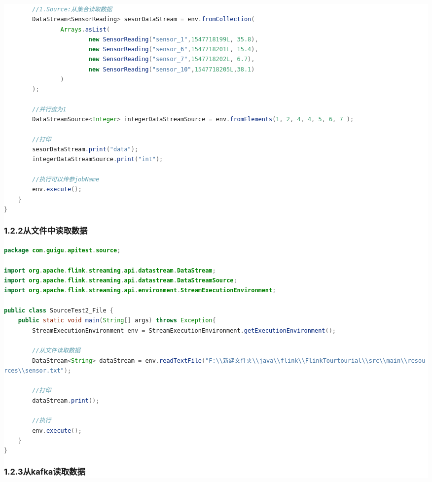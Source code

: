 ```java
        //1.Source:从集合读取数据
        DataStream<SensorReading> sesorDataStream = env.fromCollection(
                Arrays.asList(
                        new SensorReading("sensor_1",1547718199L, 35.8),
                        new SensorReading("sensor_6",1547718201L, 15.4),
                        new SensorReading("sensor_7",1547718202L, 6.7),
                        new SensorReading("sensor_10",1547718205L,38.1)
                )
        );

        //并行度为1
        DataStreamSource<Integer> integerDataStreamSource = env.fromElements(1, 2, 4, 4, 5, 6, 7 );

        //打印
        sesorDataStream.print("data");
        integerDataStreamSource.print("int");

        //执行可以传参jobName
        env.execute();
    }
}
```

### 1.2.2从文件中读取数据

```java
package com.guigu.apitest.source;

import org.apache.flink.streaming.api.datastream.DataStream;
import org.apache.flink.streaming.api.datastream.DataStreamSource;
import org.apache.flink.streaming.api.environment.StreamExecutionEnvironment;

public class SourceTest2_File {
    public static void main(String[] args) throws Exception{
        StreamExecutionEnvironment env = StreamExecutionEnvironment.getExecutionEnvironment();
        
        //从文件读取数据
        DataStream<String> dataStream = env.readTextFile("F:\\新建文件夹\\java\\flink\\FlinkTourtourial\\src\\main\\resources\\sensor.txt");

        //打印
        dataStream.print();

        //执行
        env.execute();
    }
}

```

### 1.2.3从kafka读取数据
